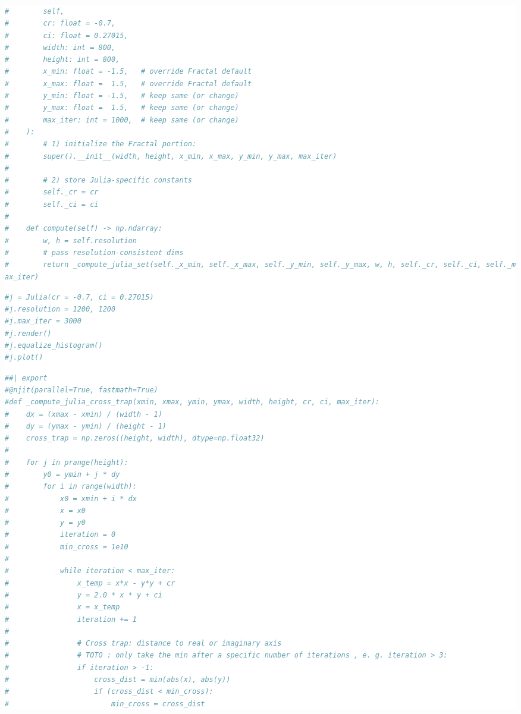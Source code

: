 ``` python
#        self,
#        cr: float = -0.7,
#        ci: float = 0.27015,
#        width: int = 800,
#        height: int = 800,
#        x_min: float = -1.5,   # override Fractal default
#        x_max: float =  1.5,   # override Fractal default
#        y_min: float = -1.5,   # keep same (or change)
#        y_max: float =  1.5,   # keep same (or change)
#        max_iter: int = 1000,  # keep same (or change)
#    ):
#        # 1) initialize the Fractal portion:
#        super().__init__(width, height, x_min, x_max, y_min, y_max, max_iter)
#
#        # 2) store Julia‐specific constants
#        self._cr = cr
#        self._ci = ci
#        
#    def compute(self) -> np.ndarray:
#        w, h = self.resolution
#        # pass resolution-consistent dims
#        return _compute_julia_set(self._x_min, self._x_max, self._y_min, self._y_max, w, h, self._cr, self._ci, self._max_iter)
```

``` python
#j = Julia(cr = -0.7, ci = 0.27015)
#j.resolution = 1200, 1200
#j.max_iter = 3000
#j.render()
#j.equalize_histogram()
#j.plot()
```

``` python
##| export
#@njit(parallel=True, fastmath=True)
#def _compute_julia_cross_trap(xmin, xmax, ymin, ymax, width, height, cr, ci, max_iter):
#    dx = (xmax - xmin) / (width - 1)
#    dy = (ymax - ymin) / (height - 1)
#    cross_trap = np.zeros((height, width), dtype=np.float32)
#
#    for j in prange(height):
#        y0 = ymin + j * dy
#        for i in range(width):
#            x0 = xmin + i * dx
#            x = x0
#            y = y0
#            iteration = 0
#            min_cross = 1e10
#            
#            while iteration < max_iter:
#                x_temp = x*x - y*y + cr
#                y = 2.0 * x * y + ci
#                x = x_temp
#                iteration += 1
#
#                # Cross trap: distance to real or imaginary axis
#                # TOTO : only take the min after a specific number of iterations , e. g. iteration > 3:
#                if iteration > -1:
#                    cross_dist = min(abs(x), abs(y))
#                    if (cross_dist < min_cross):
#                        min_cross = cross_dist
```